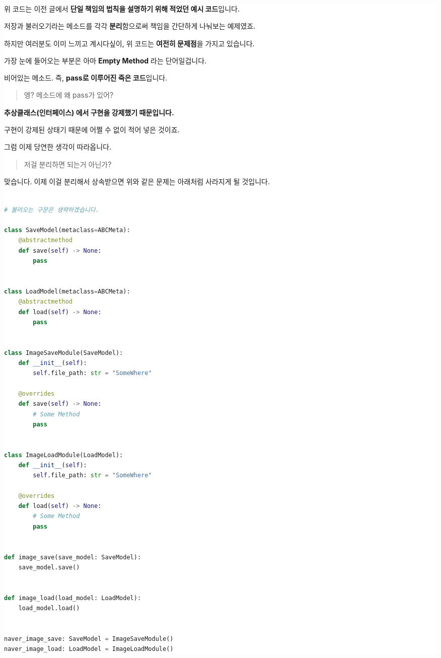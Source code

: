 
위 코드는 이전 글에서 **단일 책임의 법칙을 설명하기 위해 적었던 예시 코드**입니다.

저장과 불러오기라는 메소드를 각각 **분리**함으로써 책임을 간단하게 나눠보는 예제였죠.

하지만 여러분도 이미 느끼고 계시다싶이, 위 코드는 **여전히 문제점**을 가지고 있습니다.

가장 눈에 들어오는 부분은 아마 **Empty Method** 라는 단어일겁니다.

비어있는 메소드. 즉, **pass로 이루어진 죽은 코드**입니다.

> 엥? 메소드에 왜 pass가 있어?

**추상클래스(인터페이스) 에서 구현을 강제했기 때문입니다.**

구현이 강제된 상태기 때문에 어쩔 수 없이 적어 넣은 것이죠.

그럼 이제 당연한 생각이 따라옵니다.

> 저걸 분리하면 되는거 아닌가?

맞습니다. 이제 이걸 분리해서 상속받으면 위와 같은 문제는 아래처럼 사라지게 될 것입니다.

```python

# 불러오는 구문은 생략하겠습니다.

class SaveModel(metaclass=ABCMeta):  
    @abstractmethod  
    def save(self) -> None:  
        pass  


class LoadModel(metaclass=ABCMeta):     
	@abstractmethod  
    def load(self) -> None:  
        pass


class ImageSaveModule(SaveModel):  
    def __init__(self):  
        self.file_path: str = "SomeWhere"  
  
    @overrides  
    def save(self) -> None:  
        # Some Method 
        pass  
 
 
class ImageLoadModule(LoadModel):  
    def __init__(self):  
        self.file_path: str = "SomeWhere"  
  
    @overrides  
    def load(self) -> None:  
        # Some Method 
        pass


def image_save(save_model: SaveModel):  
    save_model.save()  
  
  
def image_load(load_model: LoadModel):  
    load_model.load()  
  
  
naver_image_save: SaveModel = ImageSaveModule()  
naver_image_load: LoadModel = ImageLoadModule()  
```